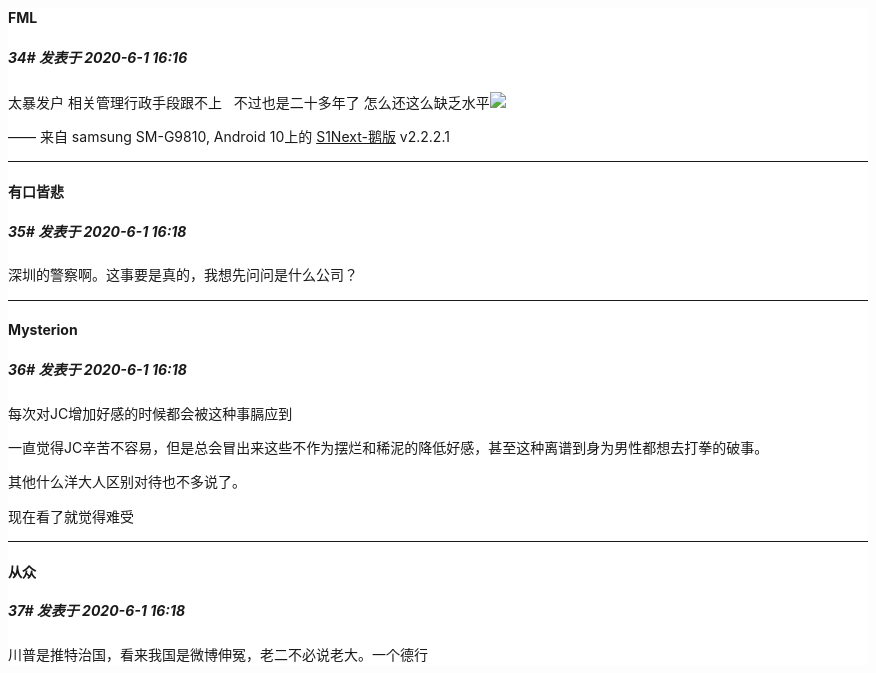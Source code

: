 ####  FML  
##### 34#       发表于 2020-6-1 16:16




太暴发户 相关管理行政手段跟不上  
不过也是二十多年了 怎么还这么缺乏水平<img src="https://static.saraba1st.com/image/smiley/face2017/001.png" referrerpolicy="no-referrer">


—— 来自 samsung SM-G9810, Android 10上的 [S1Next-鹅版](https://github.com/ykrank/S1-Next/releases) v2.2.2.1







-----

####  有口皆悲  
##### 35#       发表于 2020-6-1 16:18




深圳的警察啊。这事要是真的，我想先问问是什么公司？







-----

####  Mysterion  
##### 36#       发表于 2020-6-1 16:18




每次对JC增加好感的时候都会被这种事膈应到

一直觉得JC辛苦不容易，但是总会冒出来这些不作为摆烂和稀泥的降低好感，甚至这种离谱到身为男性都想去打拳的破事。

其他什么洋大人区别对待也不多说了。

现在看了就觉得难受







-----

####  从众  
##### 37#       发表于 2020-6-1 16:18




川普是推特治国，看来我国是微博伸冤，老二不必说老大。一个德行

